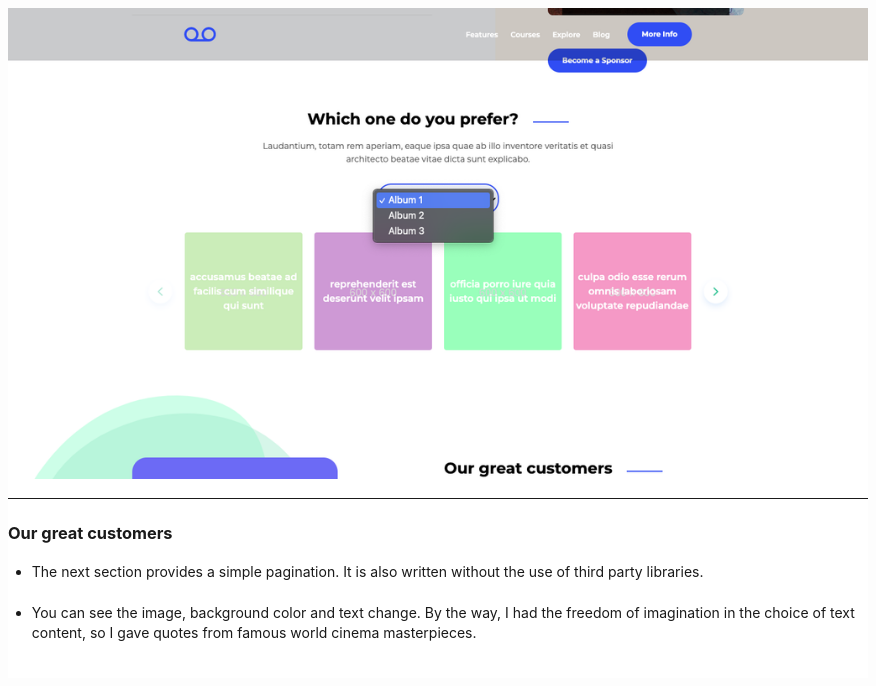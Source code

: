 <img src="demo-images/second-slider.png" alt="second-slider-demo" width="1000">
</div>
</br>

---

### Our great customers
<div>
  <ul>
    <li>
The next section provides a simple pagination. It is also written without the use of third party libraries.
    </li>
    </br>
    <li>
You can see the image, background color and text change. By the way, I had the freedom of imagination in the choice of text content, so I gave quotes from famous world cinema masterpieces.
    </li>
  </ul>
  </br>